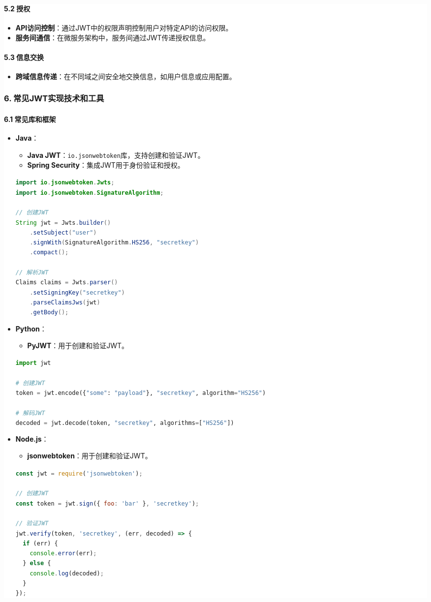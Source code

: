 #### **5.2 授权**
- **API访问控制**：通过JWT中的权限声明控制用户对特定API的访问权限。
- **服务间通信**：在微服务架构中，服务间通过JWT传递授权信息。

#### **5.3 信息交换**
- **跨域信息传递**：在不同域之间安全地交换信息，如用户信息或应用配置。

### **6. 常见JWT实现技术和工具**

#### **6.1 常见库和框架**
- **Java**：
  - **Java JWT**：`io.jsonwebtoken`库，支持创建和验证JWT。
  - **Spring Security**：集成JWT用于身份验证和授权。
  
  ```java
  import io.jsonwebtoken.Jwts;
  import io.jsonwebtoken.SignatureAlgorithm;

  // 创建JWT
  String jwt = Jwts.builder()
      .setSubject("user")
      .signWith(SignatureAlgorithm.HS256, "secretkey")
      .compact();

  // 解析JWT
  Claims claims = Jwts.parser()
      .setSigningKey("secretkey")
      .parseClaimsJws(jwt)
      .getBody();
  ```

- **Python**：
  - **PyJWT**：用于创建和验证JWT。
  
  ```python
  import jwt

  # 创建JWT
  token = jwt.encode({"some": "payload"}, "secretkey", algorithm="HS256")

  # 解码JWT
  decoded = jwt.decode(token, "secretkey", algorithms=["HS256"])
  ```

- **Node.js**：
  - **jsonwebtoken**：用于创建和验证JWT。
  
  ```javascript
  const jwt = require('jsonwebtoken');

  // 创建JWT
  const token = jwt.sign({ foo: 'bar' }, 'secretkey');

  // 验证JWT
  jwt.verify(token, 'secretkey', (err, decoded) => {
    if (err) {
      console.error(err);
    } else {
      console.log(decoded);
    }
  });
  ```
